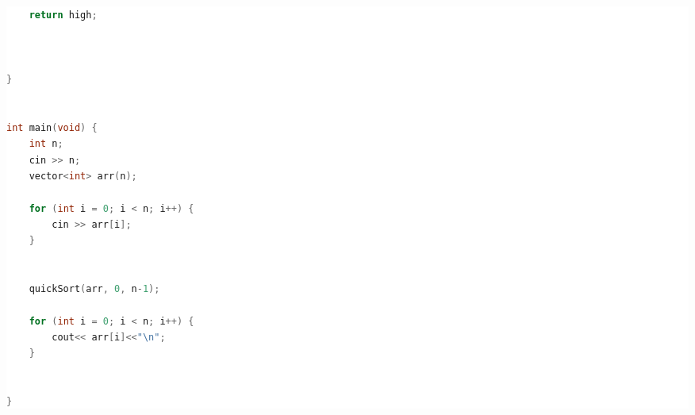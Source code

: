 ```c++
	return high;



}


int main(void) {
	int n;
	cin >> n;
	vector<int> arr(n);

	for (int i = 0; i < n; i++) {
		cin >> arr[i];
	}
	

	quickSort(arr, 0, n-1);

	for (int i = 0; i < n; i++) {
		cout<< arr[i]<<"\n";
	}

	
}
```





